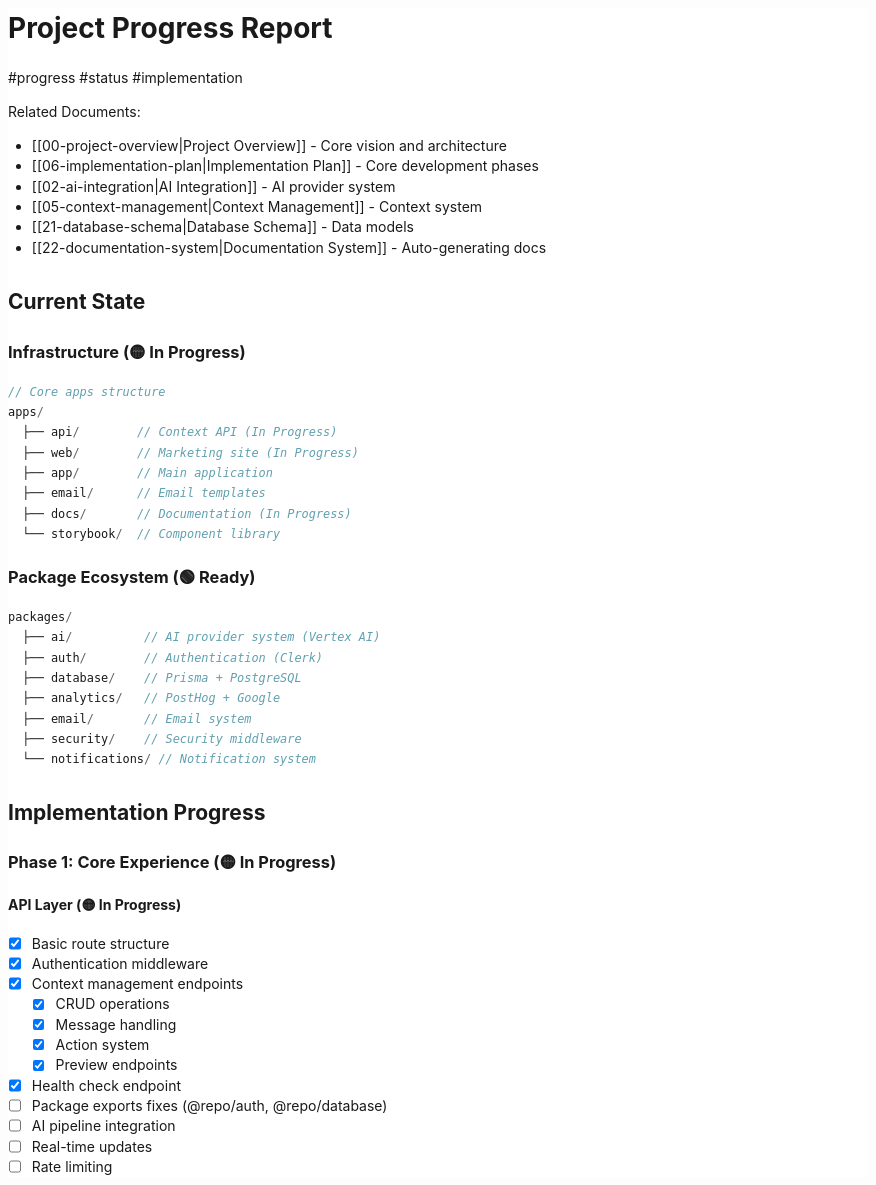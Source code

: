 # Project Progress Report

#progress #status #implementation

Related Documents:
- [[00-project-overview|Project Overview]] - Core vision and architecture
- [[06-implementation-plan|Implementation Plan]] - Core development phases
- [[02-ai-integration|AI Integration]] - AI provider system
- [[05-context-management|Context Management]] - Context system
- [[21-database-schema|Database Schema]] - Data models
- [[22-documentation-system|Documentation System]] - Auto-generating docs

## Current State

### Infrastructure (🟡 In Progress)
```typescript
// Core apps structure
apps/
  ├── api/        // Context API (In Progress)
  ├── web/        // Marketing site (In Progress)
  ├── app/        // Main application
  ├── email/      // Email templates
  ├── docs/       // Documentation (In Progress)
  └── storybook/  // Component library
```

### Package Ecosystem (🟢 Ready)
```typescript
packages/
  ├── ai/          // AI provider system (Vertex AI)
  ├── auth/        // Authentication (Clerk)
  ├── database/    // Prisma + PostgreSQL
  ├── analytics/   // PostHog + Google
  ├── email/       // Email system
  ├── security/    // Security middleware
  └── notifications/ // Notification system
```

## Implementation Progress

### Phase 1: Core Experience (🟡 In Progress)

#### API Layer (🟡 In Progress)
- [x] Basic route structure
- [x] Authentication middleware
- [x] Context management endpoints
  - [x] CRUD operations
  - [x] Message handling
  - [x] Action system
  - [x] Preview endpoints
- [x] Health check endpoint
- [ ] Package exports fixes (@repo/auth, @repo/database)
- [ ] AI pipeline integration
- [ ] Real-time updates
- [ ] Rate limiting
